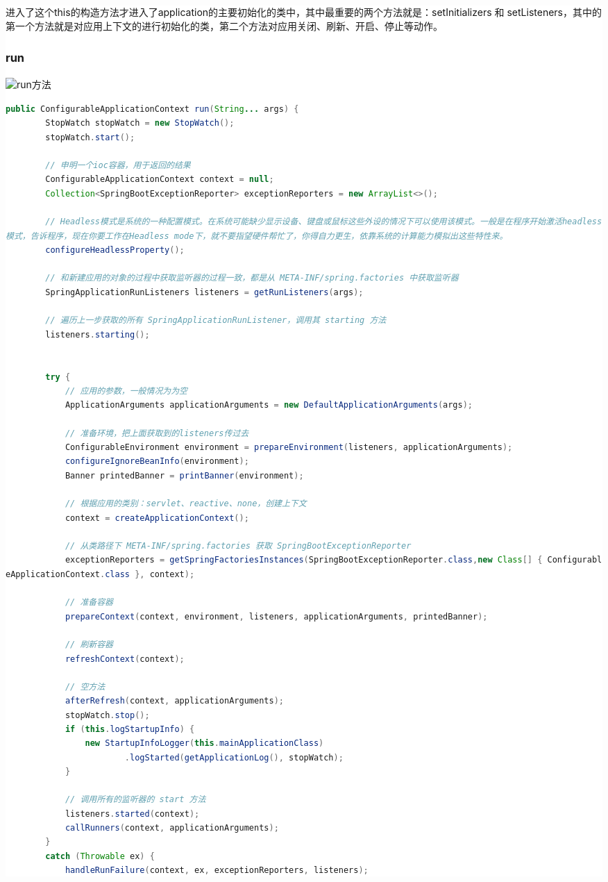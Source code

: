 进入了这个this的构造方法才进入了application的主要初始化的类中，其中最重要的两个方法就是：setInitializers 和 setListeners，其中的第一个方法就是对应用上下文的进行初始化的类，第二个方法对应用关闭、刷新、开启、停止等动作。

### run ###

![run方法](https://img-blog.csdnimg.cn/20200722161850507.png?x-oss-process=image/watermark,type_ZmFuZ3poZW5naGVpdGk,shadow_10,text_aHR0cHM6Ly9ibG9nLmNzZG4ubmV0L3dlaXhpbl80MzY5MTcyMw==,size_16,color_FFFFFF,t_70)

```java
public ConfigurableApplicationContext run(String... args) {
        StopWatch stopWatch = new StopWatch();
        stopWatch.start();

        // 申明一个ioc容器，用于返回的结果
        ConfigurableApplicationContext context = null;
        Collection<SpringBootExceptionReporter> exceptionReporters = new ArrayList<>();
        
        // Headless模式是系统的一种配置模式。在系统可能缺少显示设备、键盘或鼠标这些外设的情况下可以使用该模式。一般是在程序开始激活headless模式，告诉程序，现在你要工作在Headless mode下，就不要指望硬件帮忙了，你得自力更生，依靠系统的计算能力模拟出这些特性来。
        configureHeadlessProperty();

        // 和新建应用的对象的过程中获取监听器的过程一致，都是从 META‐INF/spring.factories 中获取监听器
        SpringApplicationRunListeners listeners = getRunListeners(args);

        // 遍历上一步获取的所有 SpringApplicationRunListener，调用其 starting 方法
        listeners.starting();


        try {
            // 应用的参数，一般情况为为空
            ApplicationArguments applicationArguments = new DefaultApplicationArguments(args);

            // 准备环境，把上面获取到的listeners传过去
            ConfigurableEnvironment environment = prepareEnvironment(listeners, applicationArguments);
            configureIgnoreBeanInfo(environment);
            Banner printedBanner = printBanner(environment);

            // 根据应用的类别：servlet、reactive、none，创建上下文
            context = createApplicationContext();

            // 从类路径下 META‐INF/spring.factories 获取 SpringBootExceptionReporter
            exceptionReporters = getSpringFactoriesInstances(SpringBootExceptionReporter.class,new Class[] { ConfigurableApplicationContext.class }, context);

            // 准备容器
            prepareContext(context, environment, listeners, applicationArguments, printedBanner);

            // 刷新容器
            refreshContext(context);

            // 空方法
            afterRefresh(context, applicationArguments);
            stopWatch.stop();
            if (this.logStartupInfo) {
                new StartupInfoLogger(this.mainApplicationClass)
                        .logStarted(getApplicationLog(), stopWatch);
            }

            // 调用所有的监听器的 start 方法
            listeners.started(context);
            callRunners(context, applicationArguments);
        }
        catch (Throwable ex) {
            handleRunFailure(context, ex, exceptionReporters, listeners);
```